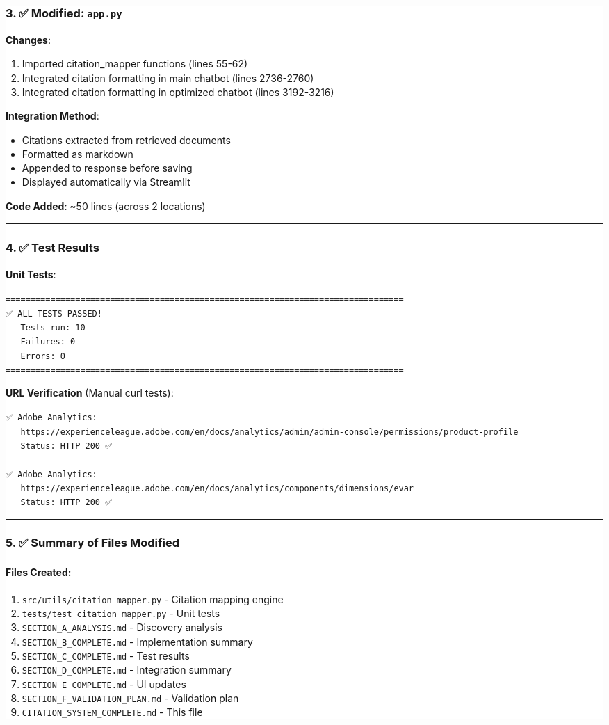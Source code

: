 
### 3. ✅ Modified: `app.py`

**Changes**:
1. Imported citation_mapper functions (lines 55-62)
2. Integrated citation formatting in main chatbot (lines 2736-2760)
3. Integrated citation formatting in optimized chatbot (lines 3192-3216)

**Integration Method**:
- Citations extracted from retrieved documents
- Formatted as markdown
- Appended to response before saving
- Displayed automatically via Streamlit

**Code Added**: ~50 lines (across 2 locations)

---

### 4. ✅ Test Results

**Unit Tests**:
```
================================================================================
✅ ALL TESTS PASSED!
   Tests run: 10
   Failures: 0
   Errors: 0
================================================================================
```

**URL Verification** (Manual curl tests):
```
✅ Adobe Analytics:
   https://experienceleague.adobe.com/en/docs/analytics/admin/admin-console/permissions/product-profile
   Status: HTTP 200 ✅

✅ Adobe Analytics:
   https://experienceleague.adobe.com/en/docs/analytics/components/dimensions/evar
   Status: HTTP 200 ✅
```

---

### 5. ✅ Summary of Files Modified

#### Files Created:
1. `src/utils/citation_mapper.py` - Citation mapping engine
2. `tests/test_citation_mapper.py` - Unit tests
3. `SECTION_A_ANALYSIS.md` - Discovery analysis
4. `SECTION_B_COMPLETE.md` - Implementation summary
5. `SECTION_C_COMPLETE.md` - Test results
6. `SECTION_D_COMPLETE.md` - Integration summary
7. `SECTION_E_COMPLETE.md` - UI updates
8. `SECTION_F_VALIDATION_PLAN.md` - Validation plan
9. `CITATION_SYSTEM_COMPLETE.md` - This file
